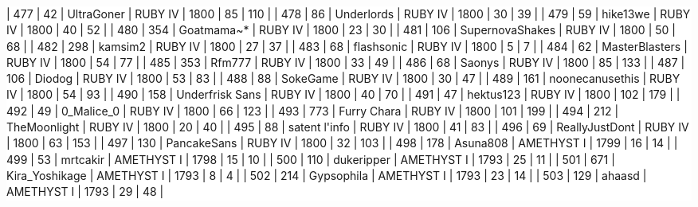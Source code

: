 | <span data-change="-1">477</span> | 42 | <span alt="ID: 560369">UltraGoner</span> | RUBY IV | <span data-change="0">1800</span> | 85 | 110 |
| <span data-change="-1">478</span> | 86 | <span alt="ID: 541371">Underlords</span> | RUBY IV | <span data-change="0">1800</span> | 30 | 39 |
| <span data-change="-1">479</span> | 59 | <span alt="ID: 523780">hike13we</span> | RUBY IV | <span data-change="0">1800</span> | 40 | 52 |
| <span data-change="-1">480</span> | 354 | <span alt="ID: 138336">Goatmama~*</span> | RUBY IV | <span data-change="0">1800</span> | 23 | 30 |
| <span data-change="-1">481</span> | 106 | <span alt="ID: 372401">SupernovaShakes</span> | RUBY IV | <span data-change="0">1800</span> | 50 | 68 |
| <span data-change="-1">482</span> | 298 | <span alt="ID: 225198">kamsim2</span> | RUBY IV | <span data-change="0">1800</span> | 27 | 37 |
| <span data-change="-1">483</span> | 68 | <span alt="ID: 545979">flashsonic</span> | RUBY IV | <span data-change="0">1800</span> | 5 | 7 |
| <span data-change="-1">484</span> | 62 | <span alt="ID: 553227">MasterBlasters</span> | RUBY IV | <span data-change="0">1800</span> | 54 | 77 |
| <span data-change="-1">485</span> | 353 | <span alt="ID: 432216">Rfm777</span> | RUBY IV | <span data-change="0">1800</span> | 33 | 49 |
| <span data-change="-1">486</span> | 68 | <span alt="ID: 547494">Saonys</span> | RUBY IV | <span data-change="0">1800</span> | 85 | 133 |
| <span data-change="-1">487</span> | 106 | <span alt="ID: 502496">Diodog</span> | RUBY IV | <span data-change="0">1800</span> | 53 | 83 |
| <span data-change="-1">488</span> | 88 | <span alt="ID: 547660">SokeGame</span> | RUBY IV | <span data-change="0">1800</span> | 30 | 47 |
| <span data-change="-1">489</span> | 161 | <span alt="ID: 273316">noonecanusethis</span> | RUBY IV | <span data-change="0">1800</span> | 54 | 93 |
| <span data-change="-1">490</span> | 158 | <span alt="ID: 405844">Underfrisk Sans</span> | RUBY IV | <span data-change="0">1800</span> | 40 | 70 |
| <span data-change="-1">491</span> | 47 | <span alt="ID: 561631">hektus123</span> | RUBY IV | <span data-change="0">1800</span> | 102 | 179 |
| <span data-change="-1">492</span> | 49 | <span alt="ID: 557093">0_Malice_0</span> | RUBY IV | <span data-change="0">1800</span> | 66 | 123 |
| <span data-change="-1">493</span> | 773 | <span alt="ID: 326285">Furry Chara</span> | RUBY IV | <span data-change="0">1800</span> | 101 | 199 |
| <span data-change="-1">494</span> | 212 | <span alt="ID: 241269">TheMoonlight</span> | RUBY IV | <span data-change="0">1800</span> | 20 | 40 |
| <span data-change="-1">495</span> | 88 | <span alt="ID: 550494">satent l'info</span> | RUBY IV | <span data-change="0">1800</span> | 41 | 83 |
| <span data-change="-1">496</span> | 69 | <span alt="ID: 552967">ReallyJustDont</span> | RUBY IV | <span data-change="0">1800</span> | 63 | 153 |
| <span data-change="-1">497</span> | 130 | <span alt="ID: 543974">PancakeSans</span> | RUBY IV | <span data-change="0">1800</span> | 32 | 103 |
| <span data-change="-1">498</span> | 178 | <span alt="ID: 420006">Asuna808</span> | AMETHYST I | <span data-change="0">1799</span> | 16 | 14 |
| <span data-change="-1">499</span> | 53 | <span alt="ID: 524914">mrtcakir</span> | AMETHYST I | <span data-change="0">1798</span> | 15 | 10 |
| <span data-change="-1">500</span> | 110 | <span alt="ID: 432215">dukeripper</span> | AMETHYST I | <span data-change="0">1793</span> | 25 | 11 |
| <span data-change="-1">501</span> | 671 | <span alt="ID: 30895">Kira_Yoshikage</span> | AMETHYST I | <span data-change="0">1793</span> | 8 | 4 |
| <span data-change="-1">502</span> | 214 | <span alt="ID: 488769">Gypsophila</span> | AMETHYST I | <span data-change="0">1793</span> | 23 | 14 |
| <span data-change="-1">503</span> | 129 | <span alt="ID: 527275">ahaasd</span> | AMETHYST I | <span data-change="0">1793</span> | 29 | 48 |
